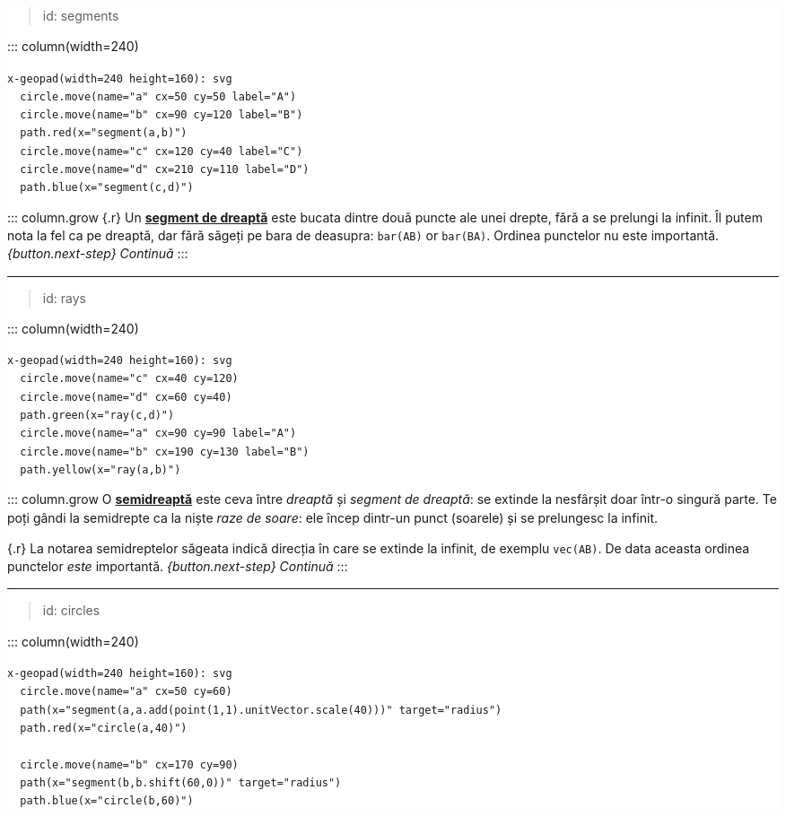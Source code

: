 > id: segments

::: column(width=240)

    x-geopad(width=240 height=160): svg
      circle.move(name="a" cx=50 cy=50 label="A")
      circle.move(name="b" cx=90 cy=120 label="B")
      path.red(x="segment(a,b)")
      circle.move(name="c" cx=120 cy=40 label="C")
      circle.move(name="d" cx=210 cy=110 label="D")
      path.blue(x="segment(c,d)")

::: column.grow
{.r} Un [__segment de dreaptă__](gloss:line-segment) este bucata dintre două puncte ale unei drepte,
fără a se prelungi la infinit. Îl putem nota la fel ca pe dreaptă, dar fără săgeți 
pe bara de deasupra: `bar(AB)` or `bar(BA)`. Ordinea punctelor nu este importantă.
_{button.next-step} Continuă_
:::

---
> id: rays

::: column(width=240)

    x-geopad(width=240 height=160): svg
      circle.move(name="c" cx=40 cy=120)
      circle.move(name="d" cx=60 cy=40)
      path.green(x="ray(c,d)")
      circle.move(name="a" cx=90 cy=90 label="A")
      circle.move(name="b" cx=190 cy=130 label="B")
      path.yellow(x="ray(a,b)")

::: column.grow
O [__semidreaptă__](gloss:ray) este ceva între _dreaptă_ și _segment de dreaptă_:
se extinde la nesfârșit doar într-o singură parte. Te poți gândi la semidrepte ca la niște _raze de soare_:
ele încep dintr-un punct (soarele) și se prelungesc la infinit.

{.r} La notarea semidreptelor săgeata indică direcția în care se extinde la infinit, 
de exemplu `vec(AB)`. De data aceasta ordinea punctelor _este_ importantă.
_{button.next-step} Continuă_
:::

---
> id: circles

::: column(width=240)

    x-geopad(width=240 height=160): svg
      circle.move(name="a" cx=50 cy=60)
      path(x="segment(a,a.add(point(1,1).unitVector.scale(40)))" target="radius")
      path.red(x="circle(a,40)")

      circle.move(name="b" cx=170 cy=90)
      path(x="segment(b,b.shift(60,0))" target="radius")
      path.blue(x="circle(b,60)")
